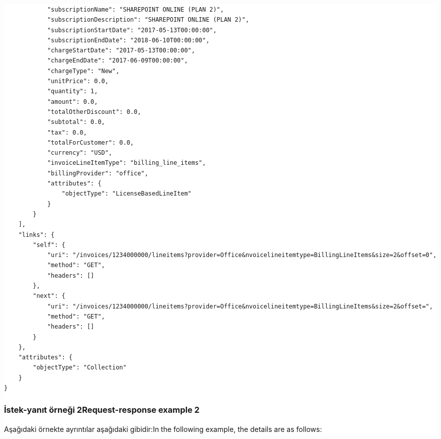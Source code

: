 ```http
            "subscriptionName": "SHAREPOINT ONLINE (PLAN 2)",
            "subscriptionDescription": "SHAREPOINT ONLINE (PLAN 2)",
            "subscriptionStartDate": "2017-05-13T00:00:00",
            "subscriptionEndDate": "2018-06-10T00:00:00",
            "chargeStartDate": "2017-05-13T00:00:00",
            "chargeEndDate": "2017-06-09T00:00:00",
            "chargeType": "New",
            "unitPrice": 0.0,
            "quantity": 1,
            "amount": 0.0,
            "totalOtherDiscount": 0.0,
            "subtotal": 0.0,
            "tax": 0.0,
            "totalForCustomer": 0.0,
            "currency": "USD",
            "invoiceLineItemType": "billing_line_items",
            "billingProvider": "office",
            "attributes": {
                "objectType": "LicenseBasedLineItem"
            }
        }
    ],
    "links": {
        "self": {
            "uri": "/invoices/1234000000/lineitems?provider=Office&nvoicelineitemtype=BillingLineItems&size=2&offset=0",
            "method": "GET",
            "headers": []
        },
        "next": {
            "uri": "/invoices/1234000000/lineitems?provider=Office&nvoicelineitemtype=BillingLineItems&size=2&offset=",
            "method": "GET",
            "headers": []
        }
    },
    "attributes": {
        "objectType": "Collection"
    }
}
```

### <a name="request-response-example-2"></a><span data-ttu-id="fcd18-235">İstek-yanıt örneği 2</span><span class="sxs-lookup"><span data-stu-id="fcd18-235">Request-response example 2</span></span>

<span data-ttu-id="fcd18-236">Aşağıdaki örnekte ayrıntılar aşağıdaki gibidir:</span><span class="sxs-lookup"><span data-stu-id="fcd18-236">In the following example, the details are as follows:</span></span>
